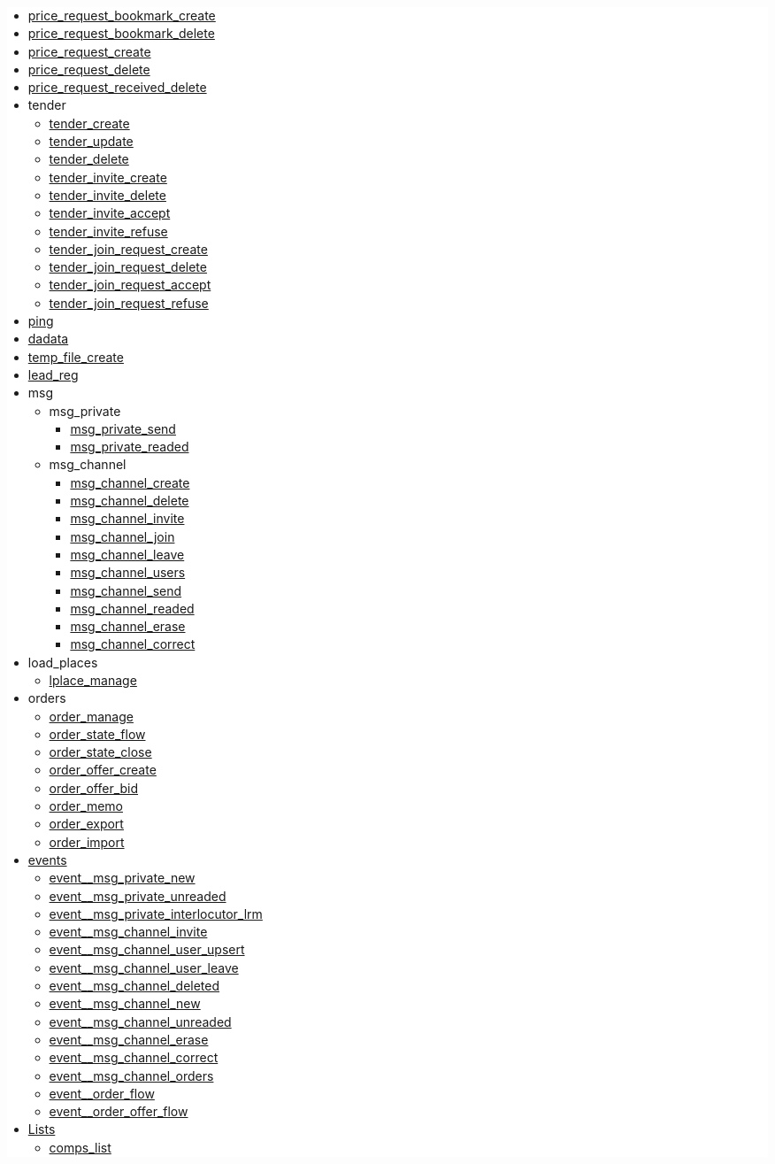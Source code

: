   * [price_request_bookmark_create](#price_request_bookmark_create)
  * [price_request_bookmark_delete](#price_request_bookmark_delete)
  * [price_request_create](#price_request_create)
  * [price_request_delete](#price_request_delete)
  * [price_request_received_delete](#price_request_received_delete)
* tender
  * [tender_create](#tender_create)
  * [tender_update](#tender_update)
  * [tender_delete](#tender_delete)
  * [tender_invite_create](#tender_invite_create)
  * [tender_invite_delete](#tender_invite_delete)
  * [tender_invite_accept](#tender_invite_accept)
  * [tender_invite_refuse](#tender_invite_refuse)
  * [tender_join_request_create](#tender_join_request_create)
  * [tender_join_request_delete](#tender_join_request_delete)
  * [tender_join_request_accept](#tender_join_request_accept)
  * [tender_join_request_refuse](#tender_join_request_refuse)
* [ping](#ping)
* [dadata](#dadata)
* [temp_file_create](#temp_file_create)
* [lead_reg](#lead_reg)
* msg
  * msg_private
    * [msg_private_send](#msg_private_send)
    * [msg_private_readed](#msg_private_readed)
  * msg_channel
    * [msg_channel_create](#msg_channel_create)
    * [msg_channel_delete](#msg_channel_delete)
    * [msg_channel_invite](#msg_channel_invite)
    * [msg_channel_join](#msg_channel_join)
    * [msg_channel_leave](#msg_channel_leave)
    * [msg_channel_users](#msg_channel_users)
    * [msg_channel_send](#msg_channel_send)
    * [msg_channel_readed](#msg_channel_readed)
    * [msg_channel_erase](#msg_channel_erase)
    * [msg_channel_correct](#msg_channel_correct)
* load_places
  * [lplace_manage](#lplace_manage)
* orders
  * [order_manage](#order_manage)
  * [order_state_flow](#order_state_flow)
  * [order_state_close](#order_state_close)
  * [order_offer_create](#order_offer_create)
  * [order_offer_bid](#order_offer_bid)
  * [order_memo](#order_memo)
  * [order_export](#order_export)
  * [order_import](#order_import)
* [events](#events)
  * [event__msg_private_new](#event__msg_private_new)
  * [event__msg_private_unreaded](#event__msg_private_unreaded)
  * [event__msg_private_interlocutor_lrm](#event__msg_private_interlocutor_lrm)
  * [event__msg_channel_invite](#event__msg_channel_invite)
  * [event__msg_channel_user_upsert](#event__msg_channel_user_upsert)
  * [event__msg_channel_user_leave](#event__msg_channel_user_leave)
  * [event__msg_channel_deleted](#event__msg_channel_deleted)
  * [event__msg_channel_new](#event__msg_channel_new)
  * [event__msg_channel_unreaded](#event__msg_channel_unreaded)
  * [event__msg_channel_erase](#events__msg_channel_erase)
  * [event__msg_channel_correct](#events__msg_channel_correct)
  * [event__msg_channel_orders](#event__msg_channel_orders)
  * [event__order_flow](#event__order_flow)
  * [event__order_offer_flow](#event__order_offer_flow)
* [Lists](#lists)
  * [comps_list](#comps_list)